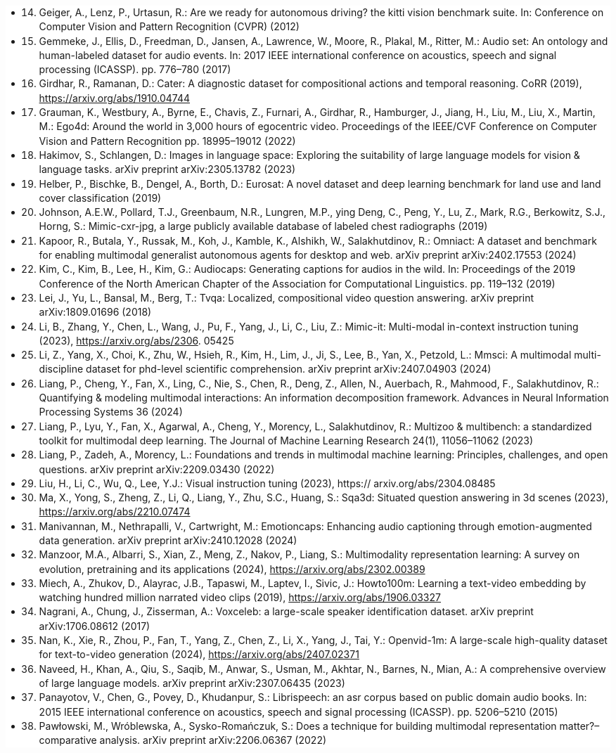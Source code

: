 - 14. Geiger, A., Lenz, P., Urtasun, R.: Are we ready for autonomous driving? the kitti vision benchmark suite. In: Conference on Computer Vision and Pattern Recognition (CVPR) (2012)
- 15. Gemmeke, J., Ellis, D., Freedman, D., Jansen, A., Lawrence, W., Moore, R., Plakal, M., Ritter, M.: Audio set: An ontology and human-labeled dataset for audio events. In: 2017 IEEE international conference on acoustics, speech and signal processing (ICASSP). pp. 776–780 (2017)
- 16. Girdhar, R., Ramanan, D.: Cater: A diagnostic dataset for compositional actions and temporal reasoning. CoRR (2019), https://arxiv.org/abs/1910.04744
- 17. Grauman, K., Westbury, A., Byrne, E., Chavis, Z., Furnari, A., Girdhar, R., Hamburger, J., Jiang, H., Liu, M., Liu, X., Martin, M.: Ego4d: Around the world in 3,000 hours of egocentric video. Proceedings of the IEEE/CVF Conference on Computer Vision and Pattern Recognition pp. 18995–19012 (2022)
- 18. Hakimov, S., Schlangen, D.: Images in language space: Exploring the suitability of large language models for vision & language tasks. arXiv preprint arXiv:2305.13782 (2023)
- 19. Helber, P., Bischke, B., Dengel, A., Borth, D.: Eurosat: A novel dataset and deep learning benchmark for land use and land cover classification (2019)
- 20. Johnson, A.E.W., Pollard, T.J., Greenbaum, N.R., Lungren, M.P., ying Deng, C., Peng, Y., Lu, Z., Mark, R.G., Berkowitz, S.J., Horng, S.: Mimic-cxr-jpg, a large publicly available database of labeled chest radiographs (2019)
- 21. Kapoor, R., Butala, Y., Russak, M., Koh, J., Kamble, K., Alshikh, W., Salakhutdinov, R.: Omniact: A dataset and benchmark for enabling multimodal generalist autonomous agents for desktop and web. arXiv preprint arXiv:2402.17553 (2024)
- 22. Kim, C., Kim, B., Lee, H., Kim, G.: Audiocaps: Generating captions for audios in the wild. In: Proceedings of the 2019 Conference of the North American Chapter of the Association for Computational Linguistics. pp. 119–132 (2019)
- 23. Lei, J., Yu, L., Bansal, M., Berg, T.: Tvqa: Localized, compositional video question answering. arXiv preprint arXiv:1809.01696 (2018)
- 24. Li, B., Zhang, Y., Chen, L., Wang, J., Pu, F., Yang, J., Li, C., Liu, Z.: Mimic-it: Multi-modal in-context instruction tuning (2023), https://arxiv.org/abs/2306. 05425
- 25. Li, Z., Yang, X., Choi, K., Zhu, W., Hsieh, R., Kim, H., Lim, J., Ji, S., Lee, B., Yan, X., Petzold, L.: Mmsci: A multimodal multi-discipline dataset for phd-level scientific comprehension. arXiv preprint arXiv:2407.04903 (2024)
- 26. Liang, P., Cheng, Y., Fan, X., Ling, C., Nie, S., Chen, R., Deng, Z., Allen, N., Auerbach, R., Mahmood, F., Salakhutdinov, R.: Quantifying & modeling multimodal interactions: An information decomposition framework. Advances in Neural Information Processing Systems 36 (2024)
- 27. Liang, P., Lyu, Y., Fan, X., Agarwal, A., Cheng, Y., Morency, L., Salakhutdinov, R.: Multizoo & multibench: a standardized toolkit for multimodal deep learning. The Journal of Machine Learning Research 24(1), 11056–11062 (2023)
- 28. Liang, P., Zadeh, A., Morency, L.: Foundations and trends in multimodal machine learning: Principles, challenges, and open questions. arXiv preprint arXiv:2209.03430 (2022)
- 29. Liu, H., Li, C., Wu, Q., Lee, Y.J.: Visual instruction tuning (2023), https:// arxiv.org/abs/2304.08485
- 30. Ma, X., Yong, S., Zheng, Z., Li, Q., Liang, Y., Zhu, S.C., Huang, S.: Sqa3d: Situated question answering in 3d scenes (2023), https://arxiv.org/abs/2210.07474
- 31. Manivannan, M., Nethrapalli, V., Cartwright, M.: Emotioncaps: Enhancing audio captioning through emotion-augmented data generation. arXiv preprint arXiv:2410.12028 (2024)
- 32. Manzoor, M.A., Albarri, S., Xian, Z., Meng, Z., Nakov, P., Liang, S.: Multimodality representation learning: A survey on evolution, pretraining and its applications (2024), https://arxiv.org/abs/2302.00389
- 33. Miech, A., Zhukov, D., Alayrac, J.B., Tapaswi, M., Laptev, I., Sivic, J.: Howto100m: Learning a text-video embedding by watching hundred million narrated video clips (2019), https://arxiv.org/abs/1906.03327
- 34. Nagrani, A., Chung, J., Zisserman, A.: Voxceleb: a large-scale speaker identification dataset. arXiv preprint arXiv:1706.08612 (2017)
- 35. Nan, K., Xie, R., Zhou, P., Fan, T., Yang, Z., Chen, Z., Li, X., Yang, J., Tai, Y.: Openvid-1m: A large-scale high-quality dataset for text-to-video generation (2024), https://arxiv.org/abs/2407.02371
- 36. Naveed, H., Khan, A., Qiu, S., Saqib, M., Anwar, S., Usman, M., Akhtar, N., Barnes, N., Mian, A.: A comprehensive overview of large language models. arXiv preprint arXiv:2307.06435 (2023)
- 37. Panayotov, V., Chen, G., Povey, D., Khudanpur, S.: Librispeech: an asr corpus based on public domain audio books. In: 2015 IEEE international conference on acoustics, speech and signal processing (ICASSP). pp. 5206–5210 (2015)
- 38. Pawłowski, M., Wróblewska, A., Sysko-Romańczuk, S.: Does a technique for building multimodal representation matter?–comparative analysis. arXiv preprint arXiv:2206.06367 (2022)